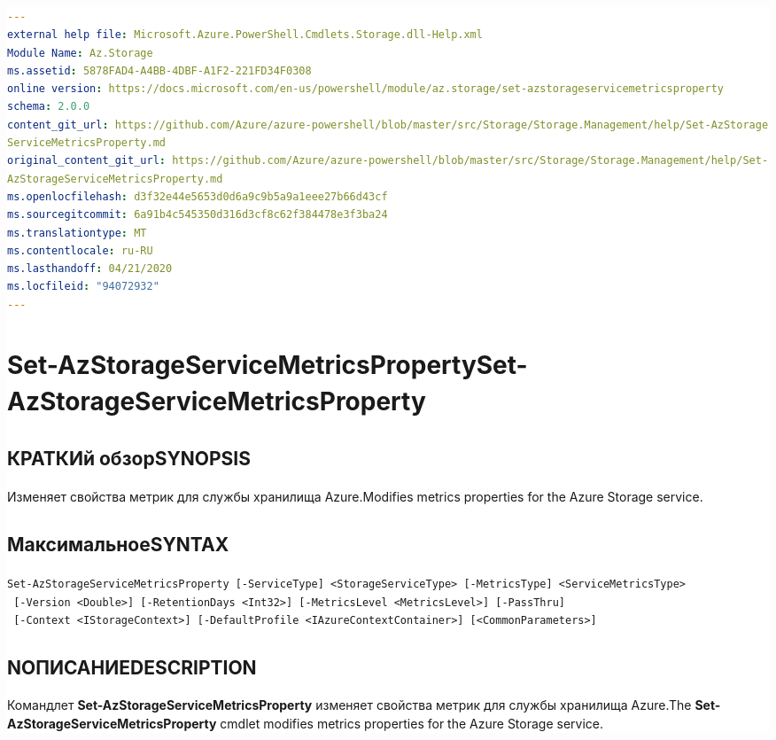 ```yaml
---
external help file: Microsoft.Azure.PowerShell.Cmdlets.Storage.dll-Help.xml
Module Name: Az.Storage
ms.assetid: 5878FAD4-A4BB-4DBF-A1F2-221FD34F0308
online version: https://docs.microsoft.com/en-us/powershell/module/az.storage/set-azstorageservicemetricsproperty
schema: 2.0.0
content_git_url: https://github.com/Azure/azure-powershell/blob/master/src/Storage/Storage.Management/help/Set-AzStorageServiceMetricsProperty.md
original_content_git_url: https://github.com/Azure/azure-powershell/blob/master/src/Storage/Storage.Management/help/Set-AzStorageServiceMetricsProperty.md
ms.openlocfilehash: d3f32e44e5653d0d6a9c9b5a9a1eee27b66d43cf
ms.sourcegitcommit: 6a91b4c545350d316d3cf8c62f384478e3f3ba24
ms.translationtype: MT
ms.contentlocale: ru-RU
ms.lasthandoff: 04/21/2020
ms.locfileid: "94072932"
---
```

# <span data-ttu-id="e2ed0-101">Set-AzStorageServiceMetricsProperty</span><span class="sxs-lookup"><span data-stu-id="e2ed0-101">Set-AzStorageServiceMetricsProperty</span></span>

## <span data-ttu-id="e2ed0-102">КРАТКИй обзор</span><span class="sxs-lookup"><span data-stu-id="e2ed0-102">SYNOPSIS</span></span>
<span data-ttu-id="e2ed0-103">Изменяет свойства метрик для службы хранилища Azure.</span><span class="sxs-lookup"><span data-stu-id="e2ed0-103">Modifies metrics properties for the Azure Storage service.</span></span>

## <span data-ttu-id="e2ed0-104">Максимальное</span><span class="sxs-lookup"><span data-stu-id="e2ed0-104">SYNTAX</span></span>

```
Set-AzStorageServiceMetricsProperty [-ServiceType] <StorageServiceType> [-MetricsType] <ServiceMetricsType>
 [-Version <Double>] [-RetentionDays <Int32>] [-MetricsLevel <MetricsLevel>] [-PassThru]
 [-Context <IStorageContext>] [-DefaultProfile <IAzureContextContainer>] [<CommonParameters>]
```

## <span data-ttu-id="e2ed0-105">NОПИСАНИЕ</span><span class="sxs-lookup"><span data-stu-id="e2ed0-105">DESCRIPTION</span></span>
<span data-ttu-id="e2ed0-106">Командлет **Set-AzStorageServiceMetricsProperty** изменяет свойства метрик для службы хранилища Azure.</span><span class="sxs-lookup"><span data-stu-id="e2ed0-106">The **Set-AzStorageServiceMetricsProperty** cmdlet modifies metrics properties for the Azure Storage service.</span></span>
